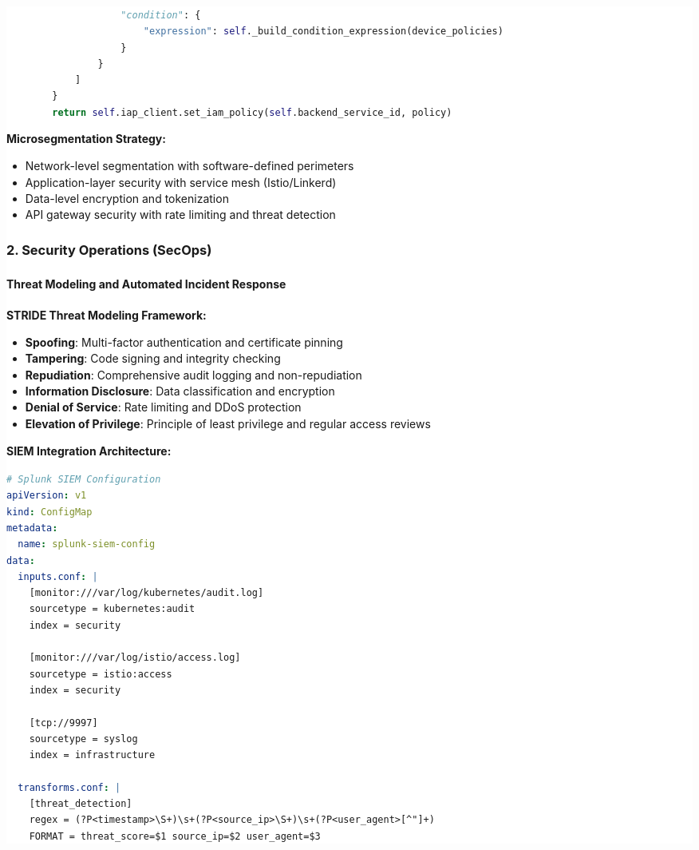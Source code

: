 ```python
                    "condition": {
                        "expression": self._build_condition_expression(device_policies)
                    }
                }
            ]
        }
        return self.iap_client.set_iam_policy(self.backend_service_id, policy)
```

**Microsegmentation Strategy:**
- Network-level segmentation with software-defined perimeters
- Application-layer security with service mesh (Istio/Linkerd)
- Data-level encryption and tokenization
- API gateway security with rate limiting and threat detection

### 2. Security Operations (SecOps)

#### Threat Modeling and Automated Incident Response

**STRIDE Threat Modeling Framework:**
- **Spoofing**: Multi-factor authentication and certificate pinning
- **Tampering**: Code signing and integrity checking
- **Repudiation**: Comprehensive audit logging and non-repudiation
- **Information Disclosure**: Data classification and encryption
- **Denial of Service**: Rate limiting and DDoS protection
- **Elevation of Privilege**: Principle of least privilege and regular access reviews

**SIEM Integration Architecture:**
```yaml
# Splunk SIEM Configuration
apiVersion: v1
kind: ConfigMap
metadata:
  name: splunk-siem-config
data:
  inputs.conf: |
    [monitor:///var/log/kubernetes/audit.log]
    sourcetype = kubernetes:audit
    index = security
    
    [monitor:///var/log/istio/access.log]
    sourcetype = istio:access
    index = security
    
    [tcp://9997]
    sourcetype = syslog
    index = infrastructure
  
  transforms.conf: |
    [threat_detection]
    regex = (?P<timestamp>\S+)\s+(?P<source_ip>\S+)\s+(?P<user_agent>[^"]+)
    FORMAT = threat_score=$1 source_ip=$2 user_agent=$3
```
